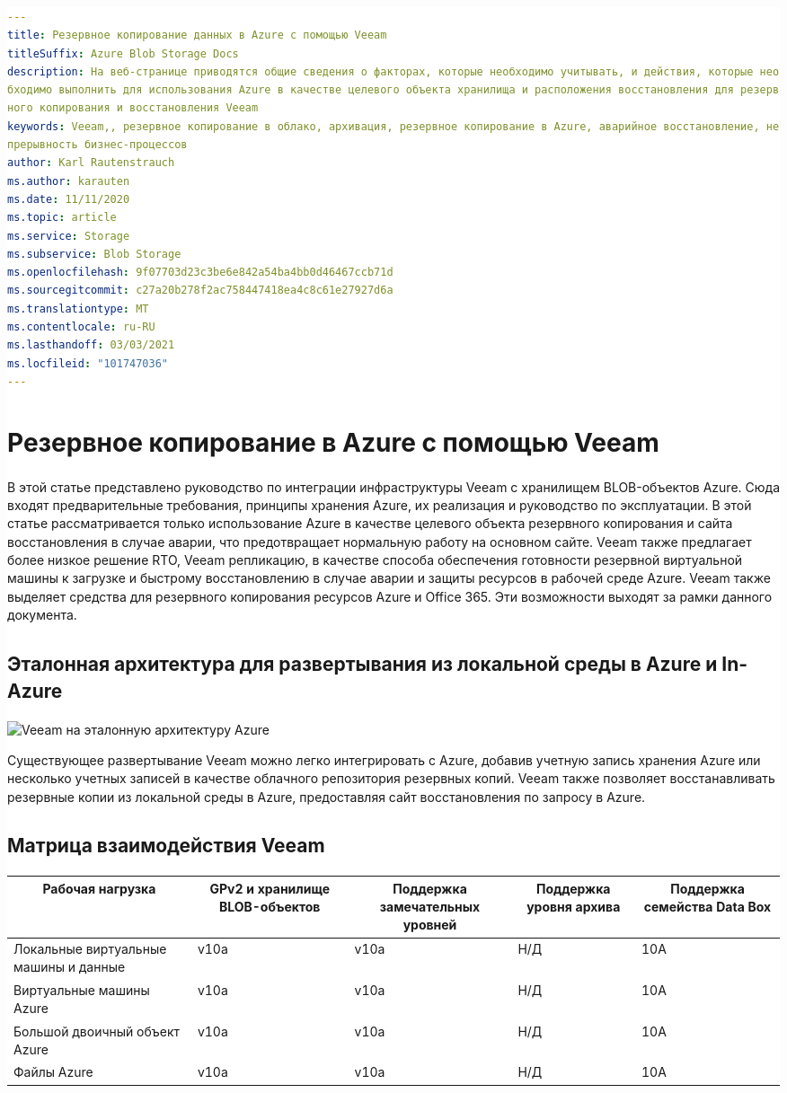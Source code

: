 ```yaml
---
title: Резервное копирование данных в Azure с помощью Veeam
titleSuffix: Azure Blob Storage Docs
description: На веб-странице приводятся общие сведения о факторах, которые необходимо учитывать, и действия, которые необходимо выполнить для использования Azure в качестве целевого объекта хранилища и расположения восстановления для резервного копирования и восстановления Veeam
keywords: Veeam,, резервное копирование в облако, архивация, резервное копирование в Azure, аварийное восстановление, непрерывность бизнес-процессов
author: Karl Rautenstrauch
ms.author: karauten
ms.date: 11/11/2020
ms.topic: article
ms.service: Storage
ms.subservice: Blob Storage
ms.openlocfilehash: 9f07703d23c3be6e842a54ba4bb0d46467ccb71d
ms.sourcegitcommit: c27a20b278f2ac758447418ea4c8c61e27927d6a
ms.translationtype: MT
ms.contentlocale: ru-RU
ms.lasthandoff: 03/03/2021
ms.locfileid: "101747036"
---
```

# <a name="backup-to-azure-with-veeam"></a>Резервное копирование в Azure с помощью Veeam

В этой статье представлено руководство по интеграции инфраструктуры Veeam с хранилищем BLOB-объектов Azure. Сюда входят предварительные требования, принципы хранения Azure, их реализация и руководство по эксплуатации. В этой статье рассматривается только использование Azure в качестве целевого объекта резервного копирования и сайта восстановления в случае аварии, что предотвращает нормальную работу на основном сайте. Veeam также предлагает более низкое решение RTO, Veeam репликацию, в качестве способа обеспечения готовности резервной виртуальной машины к загрузке и быстрому восстановлению в случае аварии и защиты ресурсов в рабочей среде Azure. Veeam также выделяет средства для резервного копирования ресурсов Azure и Office 365. Эти возможности выходят за рамки данного документа. 

## <a name="reference-architecture-for-on-premises-to-azure-and-in-azure-deployments"></a>Эталонная архитектура для развертывания из локальной среды в Azure и In-Azure

![Veeam на эталонную архитектуру Azure](../media/veeam-architecture.png)

Существующее развертывание Veeam можно легко интегрировать с Azure, добавив учетную запись хранения Azure или несколько учетных записей в качестве облачного репозитория резервных копий. Veeam также позволяет восстанавливать резервные копии из локальной среды в Azure, предоставляя сайт восстановления по запросу в Azure.

## <a name="veeam-interoperability-matrix"></a>Матрица взаимодействия Veeam
| Рабочая нагрузка | GPv2 и хранилище BLOB-объектов | Поддержка замечательных уровней | Поддержка уровня архива | Поддержка семейства Data Box |
|-----------------------|--------------------|--------------------|-------------------------|-------------------------|
| Локальные виртуальные машины и данные | v10a | v10a | Н/Д | 10A |
| Виртуальные машины Azure | v10a | v10a | Н/Д | 10A |
| Большой двоичный объект Azure | v10a | v10a | Н/Д | 10A |
| Файлы Azure | v10a | v10a | Н/Д | 10A | 
